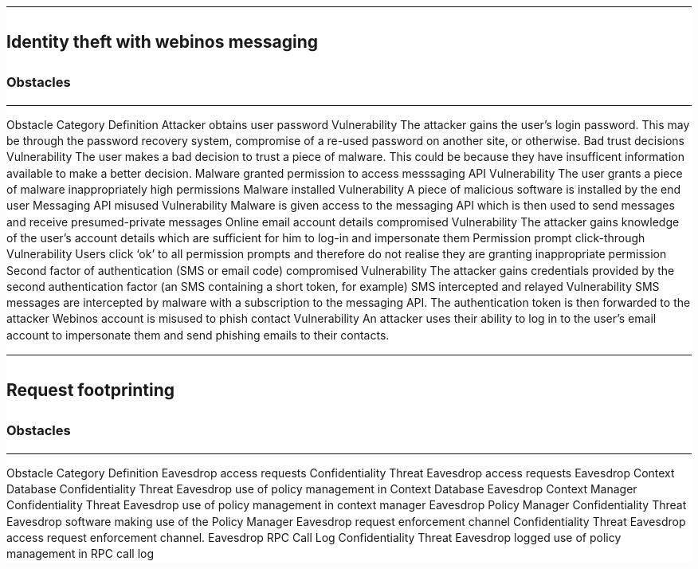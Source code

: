   ------------------------------------------------------- --------------- ------------------------------------------------------------------------------------------------------------------------------------------------------

Identity theft with webinos messaging
-------------------------------------

### Obstacles

  ----------------------------------------------------------------- --------------- -----------------------------------------------------------------------------------------------------------------------------------------------------------------
  Obstacle                                                          Category        Definition
  Attacker obtains user password                                    Vulnerability   The attacker gains the user’s login password. This may be through the password recovery system, compromise of a re-used password on another site, or otherwise.
  Bad trust decisions                                               Vulnerability   The user makes a bad decision to trust a piece of malware. This could be because they have insufficent information available to make a better decision.
  Malware granted permission to access messsaging API               Vulnerability   The user grants a piece of malware inappropriately high permissions
  Malware installed                                                 Vulnerability   A piece of malicious software is installed by the end user
  Messaging API misused                                             Vulnerability   Malware is given access to the messaging API which is then used to send messages and receive presumed-private messages
  Online email account details compromised                          Vulnerability   The attacker gains knowledge of the user’s account details which are sufficient for him to log-in and impersonate them
  Permission prompt click-through                                   Vulnerability   Users click ‘ok’ to all permission prompts and therefore do not realise they are granting inappropriate permission
  Second factor of authentication (SMS or email code) compromised   Vulnerability   The attacker gains credentials provided by the second authentication factor (an SMS containing a short token, for example)
  SMS intercepted and relayed                                       Vulnerability   SMS messages are intercepted by malware with a subscription to the messaging API. The authentication token is then forwarded to the attacker
  Webinos account is misused to phish contact                       Vulnerability   An attacker uses their ability to log in to the user’s email account to impersonate them and send phishing emails to their contacts.
  ----------------------------------------------------------------- --------------- -----------------------------------------------------------------------------------------------------------------------------------------------------------------

Request footprinting
--------------------

### Obstacles

  --------------------------------------- ------------------------ -----------------------------------------------------------
  Obstacle                                Category                 Definition
  Eavesdrop access requests               Confidentiality Threat   Eavesdrop access requests
  Eavesdrop Context Database              Confidentiality Threat   Eavesdrop use of policy management in Context Database
  Eavesdrop Context Manager               Confidentiality Threat   Eavesdrop use of policy management in context manager
  Eavesdrop Policy Manager                Confidentiality Threat   Eavesdrop software making use of the Policy Manager
  Eavesdrop request enforcement channel   Confidentiality Threat   Eavesdrop access request enforcement channel.
  Eavesdrop RPC Call Log                  Confidentiality Threat   Eavesdrop logged use of policy management in RPC call log
